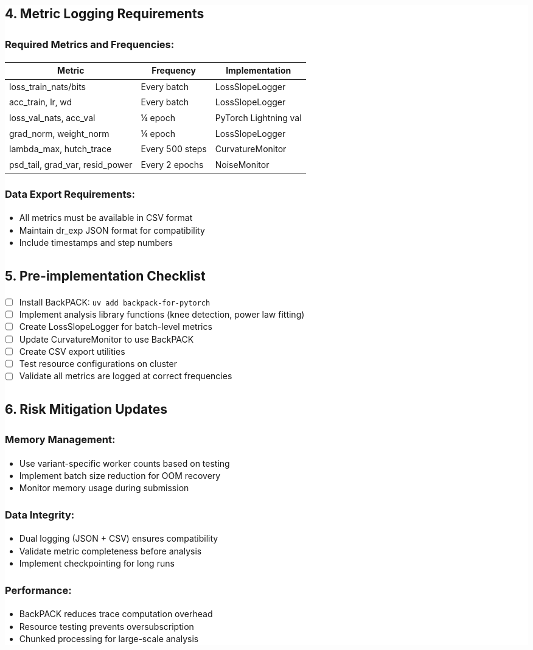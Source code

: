 ## 4. Metric Logging Requirements

### Required Metrics and Frequencies:

| Metric | Frequency | Implementation |
|--------|-----------|----------------|
| loss_train_nats/bits | Every batch | LossSlopeLogger |
| acc_train, lr, wd | Every batch | LossSlopeLogger |
| loss_val_nats, acc_val | ¼ epoch | PyTorch Lightning val |
| grad_norm, weight_norm | ¼ epoch | LossSlopeLogger |
| lambda_max, hutch_trace | Every 500 steps | CurvatureMonitor |
| psd_tail, grad_var, resid_power | Every 2 epochs | NoiseMonitor |

### Data Export Requirements:
- All metrics must be available in CSV format
- Maintain dr_exp JSON format for compatibility
- Include timestamps and step numbers

## 5. Pre-implementation Checklist

- [ ] Install BackPACK: `uv add backpack-for-pytorch`
- [ ] Implement analysis library functions (knee detection, power law fitting)
- [ ] Create LossSlopeLogger for batch-level metrics
- [ ] Update CurvatureMonitor to use BackPACK
- [ ] Create CSV export utilities
- [ ] Test resource configurations on cluster
- [ ] Validate all metrics are logged at correct frequencies

## 6. Risk Mitigation Updates

### Memory Management:
- Use variant-specific worker counts based on testing
- Implement batch size reduction for OOM recovery
- Monitor memory usage during submission

### Data Integrity:
- Dual logging (JSON + CSV) ensures compatibility
- Validate metric completeness before analysis
- Implement checkpointing for long runs

### Performance:
- BackPACK reduces trace computation overhead
- Resource testing prevents oversubscription
- Chunked processing for large-scale analysis
